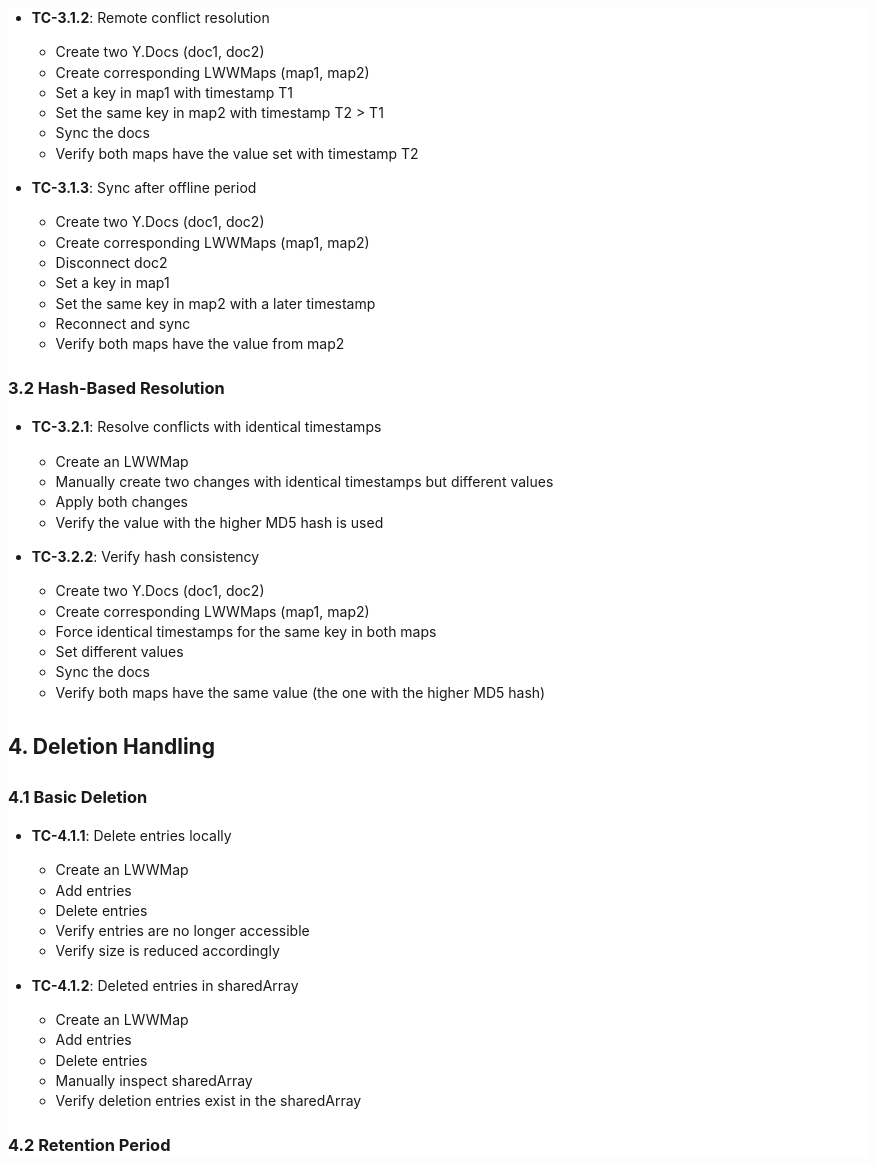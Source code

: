 - **TC-3.1.2**: Remote conflict resolution
  - Create two Y.Docs (doc1, doc2)
  - Create corresponding LWWMaps (map1, map2)
  - Set a key in map1 with timestamp T1
  - Set the same key in map2 with timestamp T2 > T1
  - Sync the docs
  - Verify both maps have the value set with timestamp T2

- **TC-3.1.3**: Sync after offline period
  - Create two Y.Docs (doc1, doc2)
  - Create corresponding LWWMaps (map1, map2)
  - Disconnect doc2
  - Set a key in map1
  - Set the same key in map2 with a later timestamp
  - Reconnect and sync
  - Verify both maps have the value from map2

### 3.2 Hash-Based Resolution

- **TC-3.2.1**: Resolve conflicts with identical timestamps
  - Create an LWWMap
  - Manually create two changes with identical timestamps but different values
  - Apply both changes
  - Verify the value with the higher MD5 hash is used

- **TC-3.2.2**: Verify hash consistency
  - Create two Y.Docs (doc1, doc2)
  - Create corresponding LWWMaps (map1, map2)
  - Force identical timestamps for the same key in both maps
  - Set different values
  - Sync the docs
  - Verify both maps have the same value (the one with the higher MD5 hash)

## 4. Deletion Handling

### 4.1 Basic Deletion

- **TC-4.1.1**: Delete entries locally
  - Create an LWWMap
  - Add entries
  - Delete entries
  - Verify entries are no longer accessible
  - Verify size is reduced accordingly

- **TC-4.1.2**: Deleted entries in sharedArray
  - Create an LWWMap
  - Add entries
  - Delete entries
  - Manually inspect sharedArray
  - Verify deletion entries exist in the sharedArray

### 4.2 Retention Period
